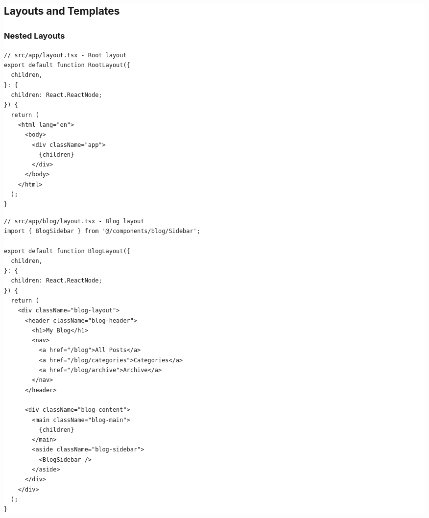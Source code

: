 ## Layouts and Templates

### Nested Layouts

```tsx
// src/app/layout.tsx - Root layout
export default function RootLayout({
  children,
}: {
  children: React.ReactNode;
}) {
  return (
    <html lang="en">
      <body>
        <div className="app">
          {children}
        </div>
      </body>
    </html>
  );
}
```

```tsx
// src/app/blog/layout.tsx - Blog layout
import { BlogSidebar } from '@/components/blog/Sidebar';

export default function BlogLayout({
  children,
}: {
  children: React.ReactNode;
}) {
  return (
    <div className="blog-layout">
      <header className="blog-header">
        <h1>My Blog</h1>
        <nav>
          <a href="/blog">All Posts</a>
          <a href="/blog/categories">Categories</a>
          <a href="/blog/archive">Archive</a>
        </nav>
      </header>
      
      <div className="blog-content">
        <main className="blog-main">
          {children}
        </main>
        <aside className="blog-sidebar">
          <BlogSidebar />
        </aside>
      </div>
    </div>
  );
}
```
